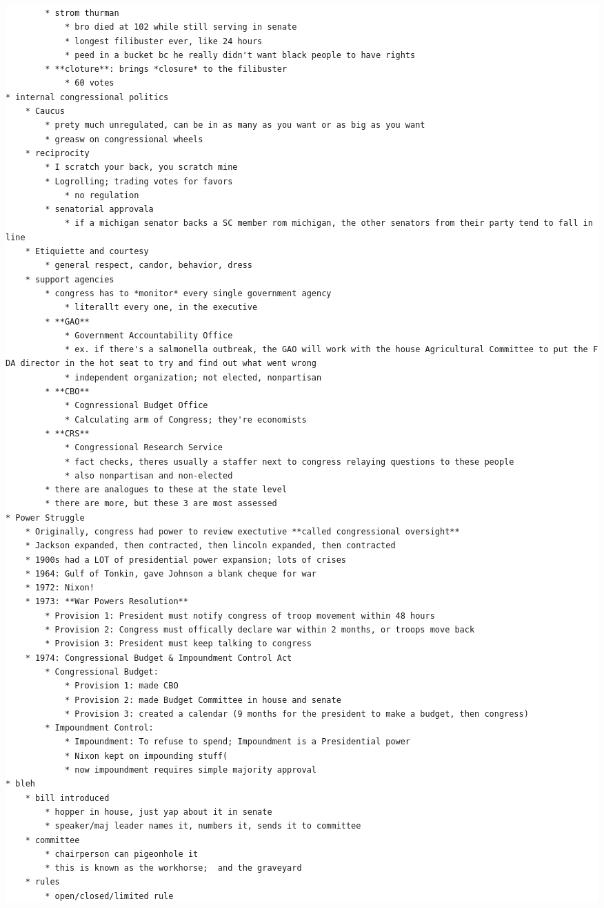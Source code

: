 			* strom thurman
				* bro died at 102 while still serving in senate
				* longest filibuster ever, like 24 hours
				* peed in a bucket bc he really didn't want black people to have rights
			* **cloture**: brings *closure* to the filibuster
				* 60 votes 
	* internal congressional politics
		* Caucus
			* prety much unregulated, can be in as many as you want or as big as you want
			* greasw on congressional wheels
		* reciprocity
			* I scratch your back, you scratch mine
			* Logrolling; trading votes for favors
				* no regulation
			* senatorial approvala
				* if a michigan senator backs a SC member rom michigan, the other senators from their party tend to fall in line
		* Etiquiette and courtesy
			* general respect, candor, behavior, dress
		* support agencies
			* congress has to *monitor* every single government agency
				* literallt every one, in the executive
			* **GAO**
				* Government Accountability Office
				* ex. if there's a salmonella outbreak, the GAO will work with the house Agricultural Committee to put the FDA director in the hot seat to try and find out what went wrong
				* independent organization; not elected, nonpartisan
			* **CBO**
				* Cognressional Budget Office
				* Calculating arm of Congress; they're economists
			* **CRS**
				* Congressional Research Service
				* fact checks, theres usually a staffer next to congress relaying questions to these people
				* also nonpartisan and non-elected
			* there are analogues to these at the state level
			* there are more, but these 3 are most assessed
	* Power Struggle
		* Originally, congress had power to review exectutive **called congressional oversight**
		* Jackson expanded, then contracted, then lincoln expanded, then contracted
		* 1900s had a LOT of presidential power expansion; lots of crises
		* 1964: Gulf of Tonkin, gave Johnson a blank cheque for war
		* 1972: Nixon!
		* 1973: **War Powers Resolution**
			* Provision 1: President must notify congress of troop movement within 48 hours
			* Provision 2: Congress must offically declare war within 2 months, or troops move back
			* Provision 3: President must keep talking to congress 
		* 1974: Congressional Budget & Impoundment Control Act
			* Congressional Budget:
				* Provision 1: made CBO
				* Provision 2: made Budget Committee in house and senate
				* Provision 3: created a calendar (9 months for the president to make a budget, then congress)
			* Impoundment Control:
				* Impoundment: To refuse to spend; Impoundment is a Presidential power
				* Nixon kept on impounding stuff(
				* now impoundment requires simple majority approval
	* bleh
		* bill introduced
			* hopper in house, just yap about it in senate
			* speaker/maj leader names it, numbers it, sends it to committee
		* committee
			* chairperson can pigeonhole it
			* this is known as the workhorse;  and the graveyard
		* rules
			* open/closed/limited rule